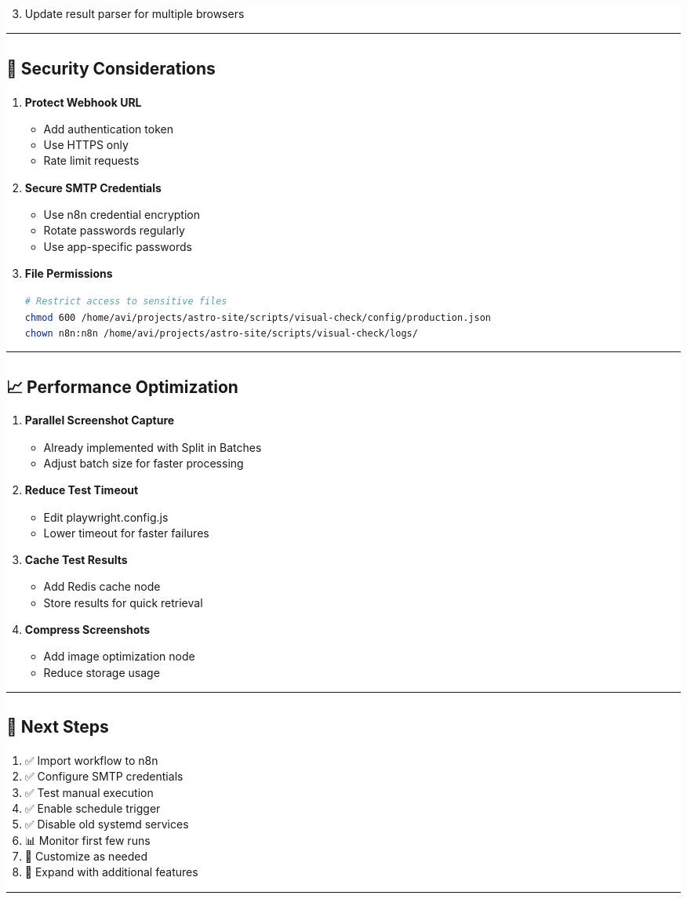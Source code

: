 3. Update result parser for multiple browsers

---

## 🔐 Security Considerations

1. **Protect Webhook URL**
   - Add authentication token
   - Use HTTPS only
   - Rate limit requests

2. **Secure SMTP Credentials**
   - Use n8n credential encryption
   - Rotate passwords regularly
   - Use app-specific passwords

3. **File Permissions**
   ```bash
   # Restrict access to sensitive files
   chmod 600 /home/avi/projects/astro-site/scripts/visual-check/config/production.json
   chown n8n:n8n /home/avi/projects/astro-site/scripts/visual-check/logs/
   ```

---

## 📈 Performance Optimization

1. **Parallel Screenshot Capture**
   - Already implemented with Split in Batches
   - Adjust batch size for faster processing

2. **Reduce Test Timeout**
   - Edit playwright.config.js
   - Lower timeout for faster failures

3. **Cache Test Results**
   - Add Redis cache node
   - Store results for quick retrieval

4. **Compress Screenshots**
   - Add image optimization node
   - Reduce storage usage

---

## 🎯 Next Steps

1. ✅ Import workflow to n8n
2. ✅ Configure SMTP credentials
3. ✅ Test manual execution
4. ✅ Enable schedule trigger
5. ✅ Disable old systemd services
6. 📊 Monitor first few runs
7. 🔧 Customize as needed
8. 🚀 Expand with additional features

---